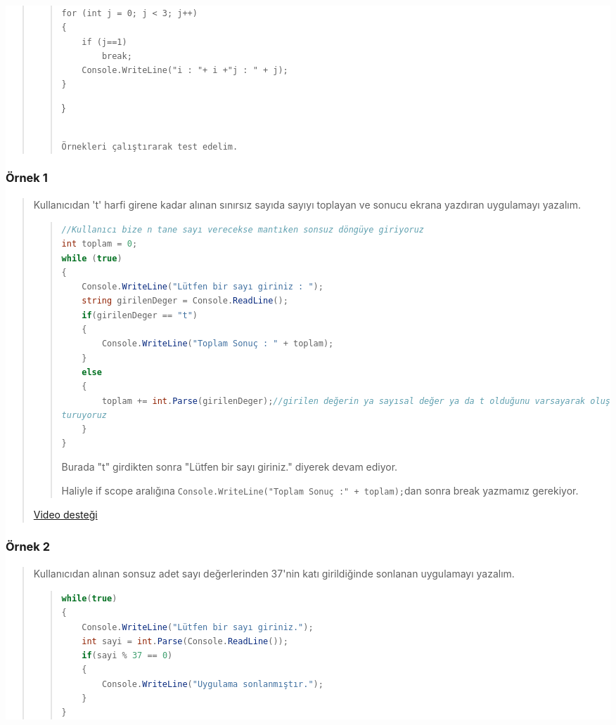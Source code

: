 > >     for (int j = 0; j < 3; j++)
> >     {
> >         if (j==1)
> >             break;
> >         Console.WriteLine("i : "+ i +"j : " + j);
> >     }
> > }
> > ```
> >
> > Örnekleri çalıştırarak test edelim.
>
> 



### Örnek 1

> Kullanıcıdan 't' harfi girene kadar alınan sınırsız sayıda sayıyı toplayan ve sonucu ekrana yazdıran uygulamayı yazalım.
>
> > ```csharp
> > //Kullanıcı bize n tane sayı verecekse mantıken sonsuz döngüye giriyoruz
> > int toplam = 0;
> > while (true)
> > {
> >     Console.WriteLine("Lütfen bir sayı giriniz : ");
> >     string girilenDeger = Console.ReadLine();
> >     if(girilenDeger == "t")
> >     {
> >         Console.WriteLine("Toplam Sonuç : " + toplam);
> >     }
> >     else
> >     {
> >         toplam += int.Parse(girilenDeger);//girilen değerin ya sayısal değer ya da t olduğunu varsayarak oluşturuyoruz
> >     }
> > }
> > ```
> >
> > Burada "t" girdikten sonra "Lütfen bir sayı giriniz." diyerek devam ediyor.
> >
> > Haliyle if scope aralığına `Console.WriteLine("Toplam Sonuç :" + toplam);`dan sonra break yazmamız gerekiyor.
>
> [Video desteği](https://youtu.be/rq9tE0IqTJA)
>
> 



### Örnek 2

> Kullanıcıdan alınan sonsuz adet sayı değerlerinden 37'nin katı girildiğinde sonlanan uygulamayı yazalım.
>
> > ```csharp
> > while(true)
> > {
> >     Console.WriteLine("Lütfen bir sayı giriniz.");
> >     int sayi = int.Parse(Console.ReadLine());
> >     if(sayi % 37 == 0)
> >     {
> >         Console.WriteLine("Uygulama sonlanmıştır.");
> >     }
> > }
> > ```